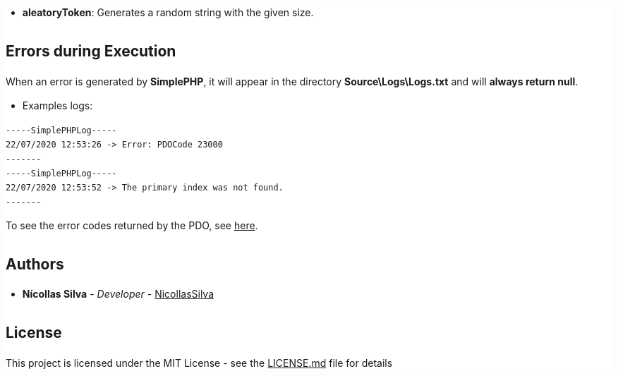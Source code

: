 ```
```
- **aleatoryToken**: Generates a random string with the given size.

## Errors during Execution

When an error is generated by **SimplePHP**, it will appear in the directory **Source\Logs\Logs.txt** and will **always return null**.
* Examples logs:

```
-----SimplePHPLog-----
22/07/2020 12:53:26 -> Error: PDOCode 23000
-------
-----SimplePHPLog-----
22/07/2020 12:53:52 -> The primary index was not found.
-------
```

To see the error codes returned by the PDO, see [here](https://docstore.mik.ua/orelly/java-ent/jenut/ch08_06.htm).

## Authors

* **Nícollas Silva** - *Developer* - [NicollasSilva](https://github.com/nicollassilva)

## License

This project is licensed under the MIT License - see the [LICENSE.md](LICENSE.md) file for details
